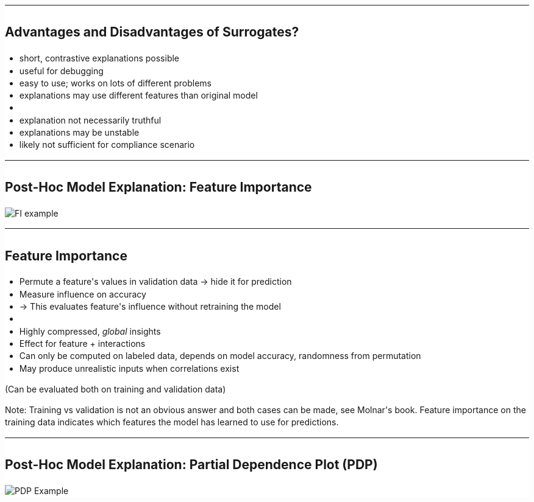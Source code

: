 

----
## Advantages and Disadvantages of Surrogates?

* short, contrastive explanations possible
* useful for debugging
* easy to use; works on lots of different problems
* explanations may use different features than original model
*
* explanation not necessarily truthful
* explanations may be unstable
* likely not sufficient for compliance scenario


----
## Post-Hoc Model Explanation: Feature Importance


![FI example](featureimportance.png)


----
## Feature Importance

* Permute a feature's values in validation data -> hide it for prediction
* Measure influence on accuracy
* -> This evaluates feature's influence without retraining the model
*
* Highly compressed, *global* insights
* Effect for feature + interactions
* Can only be computed on labeled data, depends on model accuracy, randomness from permutation
* May produce unrealistic inputs when correlations exist

(Can be evaluated both on training and validation data)


Note: Training vs validation is not an obvious answer and both cases can be made, see Molnar's book. Feature importance on the training data indicates which features the model has learned to use for predictions.







----
## Post-Hoc Model Explanation: Partial Dependence Plot (PDP)


![PDP Example](pdp.png)

